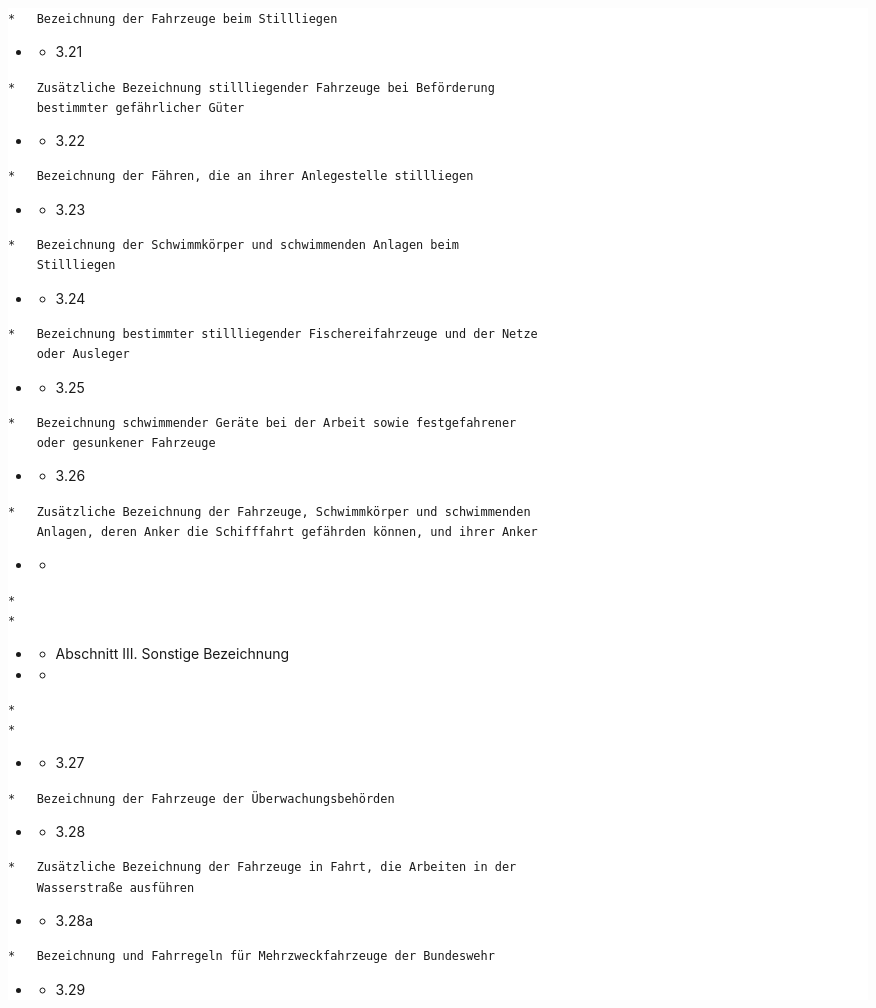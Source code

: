     *   Bezeichnung der Fahrzeuge beim Stillliegen


*    *   3.21

    *   Zusätzliche Bezeichnung stillliegender Fahrzeuge bei Beförderung
        bestimmter gefährlicher Güter


*    *   3.22

    *   Bezeichnung der Fähren, die an ihrer Anlegestelle stillliegen


*    *   3.23

    *   Bezeichnung der Schwimmkörper und schwimmenden Anlagen beim
        Stillliegen


*    *   3.24

    *   Bezeichnung bestimmter stillliegender Fischereifahrzeuge und der Netze
        oder Ausleger


*    *   3.25

    *   Bezeichnung schwimmender Geräte bei der Arbeit sowie festgefahrener
        oder gesunkener Fahrzeuge


*    *   3.26

    *   Zusätzliche Bezeichnung der Fahrzeuge, Schwimmkörper und schwimmenden
        Anlagen, deren Anker die Schifffahrt gefährden können, und ihrer Anker


*    *
    *
    *

*    *   Abschnitt III. Sonstige Bezeichnung


*    *
    *
    *

*    *   3.27

    *   Bezeichnung der Fahrzeuge der Überwachungsbehörden


*    *   3.28

    *   Zusätzliche Bezeichnung der Fahrzeuge in Fahrt, die Arbeiten in der
        Wasserstraße ausführen


*    *   3.28a

    *   Bezeichnung und Fahrregeln für Mehrzweckfahrzeuge der Bundeswehr


*    *   3.29
